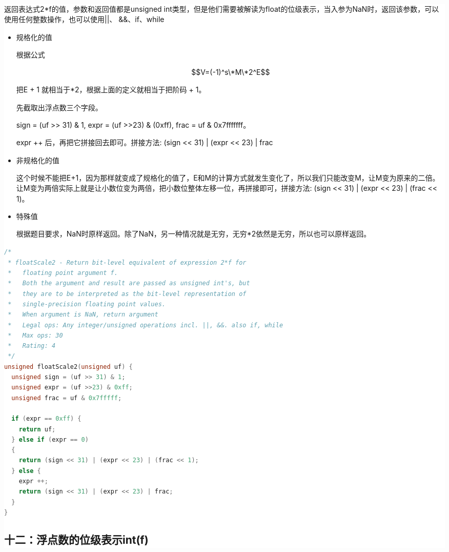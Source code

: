 返回表达式2\*f的值，参数和返回值都是unsigned int类型，但是他们需要被解读为float的位级表示，当入参为NaN时，返回该参数，可以使用任何整数操作，也可以使用||、 &&、if、while

- 规格化的值

  根据公式

  $$V=(-1)^s\*M\*2^E$$

  把E + 1 就相当于\*2，根据上面的定义就相当于把阶码 + 1。

  先截取出浮点数三个字段。

  sign = (uf >> 31) & 1, expr = (uf >>23) & (0xff), frac = uf & 0x7fffffff。

  expr ++ 后，再把它拼接回去即可。拼接方法: (sign << 31) | (expr << 23) | frac

- 非规格化的值

  这个时候不能把E+1，因为那样就变成了规格化的值了，E和M的计算方式就发生变化了，所以我们只能改变M，让M变为原来的二倍。让M变为两倍实际上就是让小数位变为两倍，把小数位整体左移一位，再拼接即可，拼接方法: (sign << 31) | (expr << 23) | (frac << 1)。

- 特殊值

  根据题目要求，NaN时原样返回。除了NaN，另一种情况就是无穷，无穷\*2依然是无穷，所以也可以原样返回。

```c
/*
 * floatScale2 - Return bit-level equivalent of expression 2*f for
 *   floating point argument f.
 *   Both the argument and result are passed as unsigned int's, but
 *   they are to be interpreted as the bit-level representation of
 *   single-precision floating point values.
 *   When argument is NaN, return argument
 *   Legal ops: Any integer/unsigned operations incl. ||, &&. also if, while
 *   Max ops: 30
 *   Rating: 4
 */
unsigned floatScale2(unsigned uf) {
  unsigned sign = (uf >> 31) & 1;
  unsigned expr = (uf >>23) & 0xff;
  unsigned frac = uf & 0x7fffff;

  if (expr == 0xff) {
    return uf;
  } else if (expr == 0)
  {
    return (sign << 31) | (expr << 23) | (frac << 1);
  } else {
    expr ++;
    return (sign << 31) | (expr << 23) | frac;
  }
}
```

## 十二：浮点数的位级表示int(f)
